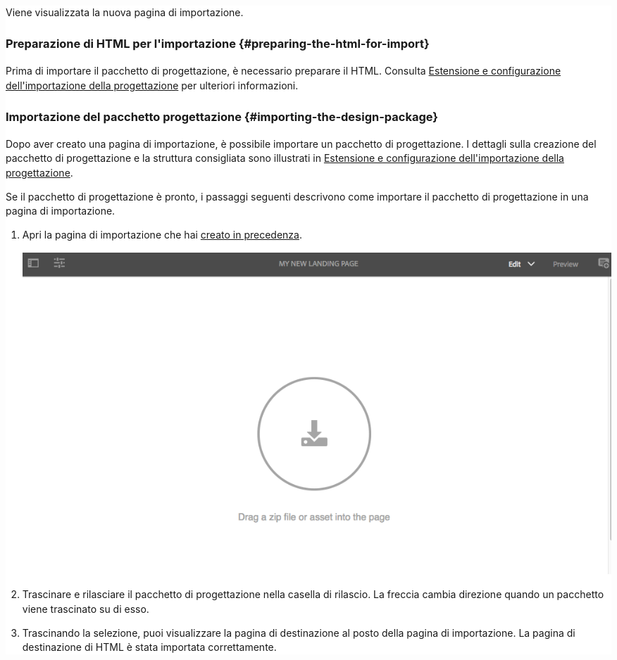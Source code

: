
   Viene visualizzata la nuova pagina di importazione.

### Preparazione di HTML per l&#39;importazione {#preparing-the-html-for-import}

Prima di importare il pacchetto di progettazione, è necessario preparare il HTML. Consulta [Estensione e configurazione dell&#39;importazione della progettazione](/help/sites-administering/extending-the-design-importer-for-landingpages.md) per ulteriori informazioni.

### Importazione del pacchetto progettazione {#importing-the-design-package}

Dopo aver creato una pagina di importazione, è possibile importare un pacchetto di progettazione. I dettagli sulla creazione del pacchetto di progettazione e la struttura consigliata sono illustrati in [Estensione e configurazione dell&#39;importazione della progettazione](/help/sites-administering/extending-the-design-importer-for-landingpages.md).

Se il pacchetto di progettazione è pronto, i passaggi seguenti descrivono come importare il pacchetto di progettazione in una pagina di importazione.

1. Apri la pagina di importazione che hai [creato in precedenza](#creatingablankcanvaspage).

   ![chlimage_1-46](assets/chlimage_1-46.png)

1. Trascinare e rilasciare il pacchetto di progettazione nella casella di rilascio. La freccia cambia direzione quando un pacchetto viene trascinato su di esso.
1. Trascinando la selezione, puoi visualizzare la pagina di destinazione al posto della pagina di importazione. La pagina di destinazione di HTML è stata importata correttamente.
